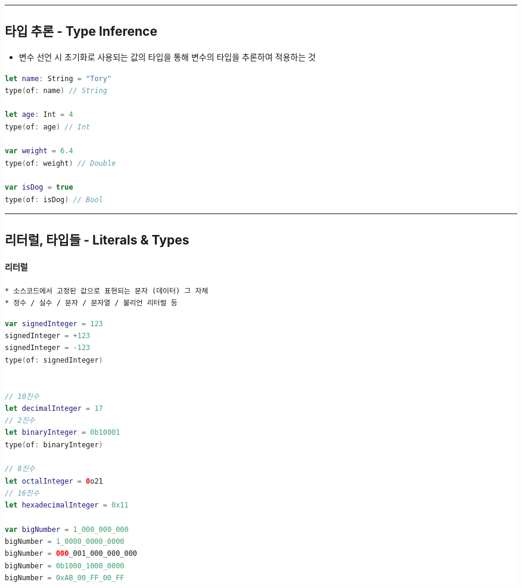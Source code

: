 -----


## 타입 추론 - Type Inference

* 변수 선언 시 초기화로 사용되는 값의 타입을 통해 변수의 타입을 추론하여 적용하는 것

```swift
let name: String = "Tory"
type(of: name) // String

let age: Int = 4
type(of: age) // Int

var weight = 6.4
type(of: weight) // Double

var isDog = true
type(of: isDog) // Bool
```

-----


## 리터럴, 타입들 - Literals & Types

#### 리터럴
	* 소스코드에서 고정된 값으로 표현되는 문자 (데이터) 그 자체
	* 정수 / 실수 / 문자 / 문자열 / 불리언 리터럴 등

```swift
var signedInteger = 123
signedInteger = +123
signedInteger = -123
type(of: signedInteger)


// 10진수
let decimalInteger = 17
// 2진수
let binaryInteger = 0b10001
type(of: binaryInteger)

// 8진수
let octalInteger = 0o21
// 16진수
let hexadecimalInteger = 0x11

var bigNumber = 1_000_000_000
bigNumber = 1_0000_0000_0000
bigNumber = 000_001_000_000_000
bigNumber = 0b1000_1000_0000
bigNumber = 0xAB_00_FF_00_FF
```
